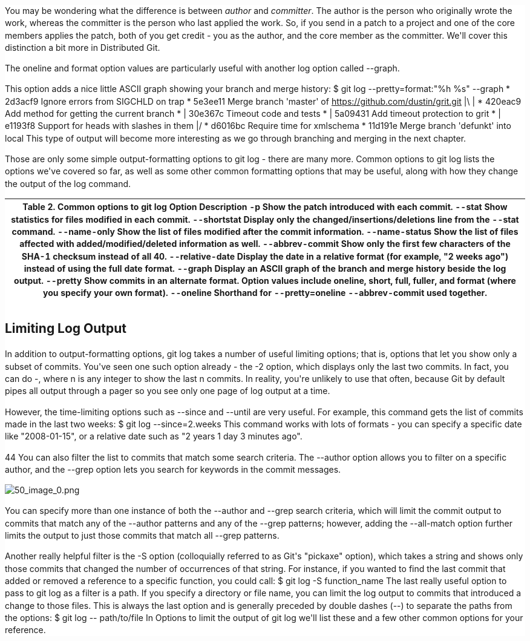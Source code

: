 You may be wondering what the difference is between *author* and *committer*. The author is the person who originally wrote the work, whereas the committer is the person who last applied the work. So, if you send in a patch to a project and one of the core members applies the patch, both of you get credit - you as the author, and the core member as the committer. We'll cover this distinction a bit more in Distributed Git.

The oneline and format option values are particularly useful with another log option called --graph.

This option adds a nice little ASCII graph showing your branch and merge history:
$ git log --pretty=format:"%h %s" --graph * 2d3acf9 Ignore errors from SIGCHLD on trap * 5e3ee11 Merge branch 'master' of https://github.com/dustin/grit.git |\ | * 420eac9 Add method for getting the current branch * | 30e367c Timeout code and tests * | 5a09431 Add timeout protection to grit * | e1193f8 Support for heads with slashes in them |/ * d6016bc Require time for xmlschema * 11d191e Merge branch 'defunkt' into local This type of output will become more interesting as we go through branching and merging in the next chapter.

Those are only some simple output-formatting options to git log - there are many more. Common options to git log lists the options we've covered so far, as well as some other common formatting options that may be useful, along with how they change the output of the log command.

| Table 2. Common options to git log Option Description -p Show the patch introduced with each commit. --stat Show statistics for files modified in each commit. --shortstat Display only the changed/insertions/deletions line from the --stat command. --name-only Show the list of files modified after the commit information. --name-status Show the list of files affected with added/modified/deleted information as well. --abbrev-commit Show only the first few characters of the SHA-1 checksum instead of all 40. --relative-date Display the date in a relative format (for example, "2 weeks ago") instead of using the full date format. --graph Display an ASCII graph of the branch and merge history beside the log output. --pretty Show commits in an alternate format. Option values include oneline, short, full, fuller, and format (where you specify your own format). --oneline Shorthand for --pretty=oneline --abbrev-commit used together.   |
|-------------------------------------------------------------------------------------------------------------------------------------------------------------------------------------------------------------------------------------------------------------------------------------------------------------------------------------------------------------------------------------------------------------------------------------------------------------------------------------------------------------------------------------------------------------------------------------------------------------------------------------------------------------------------------------------------------------------------------------------------------------------------------------------------------------------------------------------------------------------------------------------------------------------------------------------------------------------------|

## Limiting Log Output

In addition to output-formatting options, git log takes a number of useful limiting options; that is, options that let you show only a subset of commits. You've seen one such option already - the -2 option, which displays only the last two commits. In fact, you can do -<n>, where n is any integer to show the last n commits. In reality, you're unlikely to use that often, because Git by default pipes all output through a pager so you see only one page of log output at a time.

However, the time-limiting options such as --since and --until are very useful. For example, this command gets the list of commits made in the last two weeks:
$ git log --since=2.weeks This command works with lots of formats - you can specify a specific date like "2008-01-15", or a relative date such as "2 years 1 day 3 minutes ago".

44 You can also filter the list to commits that match some search criteria. The --author option allows you to filter on a specific author, and the --grep option lets you search for keywords in the commit messages.

![50_image_0.png](50_image_0.png)

You can specify more than one instance of both the --author and --grep search criteria, which will limit the commit output to commits that match any of the
--author patterns and any of the --grep patterns; however, adding the --all-match option further limits the output to just those commits that match all --grep patterns.

Another really helpful filter is the -S option (colloquially referred to as Git's "pickaxe" option),
which takes a string and shows only those commits that changed the number of occurrences of that string. For instance, if you wanted to find the last commit that added or removed a reference to a specific function, you could call:
$ git log -S function_name The last really useful option to pass to git log as a filter is a path. If you specify a directory or file name, you can limit the log output to commits that introduced a change to those files. This is always the last option and is generally preceded by double dashes (--) to separate the paths from the options:
$ git log -- path/to/file In Options to limit the output of git log we'll list these and a few other common options for your reference.
